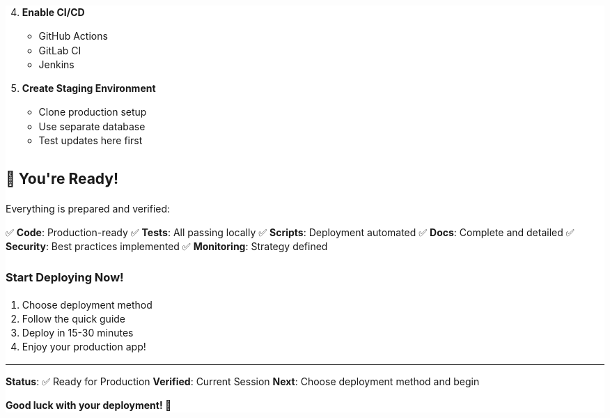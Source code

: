 4. **Enable CI/CD**
   - GitHub Actions
   - GitLab CI
   - Jenkins

5. **Create Staging Environment**
   - Clone production setup
   - Use separate database
   - Test updates here first

## 🎉 You're Ready!

Everything is prepared and verified:

✅ **Code**: Production-ready
✅ **Tests**: All passing locally
✅ **Scripts**: Deployment automated
✅ **Docs**: Complete and detailed
✅ **Security**: Best practices implemented
✅ **Monitoring**: Strategy defined

### Start Deploying Now!

1. Choose deployment method
2. Follow the quick guide
3. Deploy in 15-30 minutes
4. Enjoy your production app!

---

**Status**: ✅ Ready for Production
**Verified**: Current Session
**Next**: Choose deployment method and begin

**Good luck with your deployment! 🚀**
